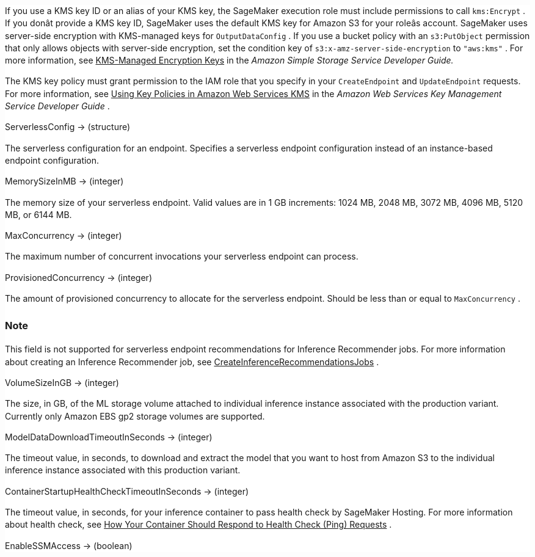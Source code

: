 If you use a KMS key ID or an alias of your KMS key, the SageMaker execution role must include permissions to call `kms:Encrypt` . If you donât provide a KMS key ID, SageMaker uses the default KMS key for Amazon S3 for your roleâs account. SageMaker uses server-side encryption with KMS-managed keys for `OutputDataConfig` . If you use a bucket policy with an `s3:PutObject` permission that only allows objects with server-side encryption, set the condition key of `s3:x-amz-server-side-encryption` to `"aws:kms"` . For more information, see [KMS-Managed Encryption Keys](https://docs.aws.amazon.com/AmazonS3/latest/dev/UsingKMSEncryption.html) in the *Amazon Simple Storage Service Developer Guide.*

The KMS key policy must grant permission to the IAM role that you specify in your `CreateEndpoint` and `UpdateEndpoint` requests. For more information, see [Using Key Policies in Amazon Web Services KMS](https://docs.aws.amazon.com/kms/latest/developerguide/key-policies.html) in the *Amazon Web Services Key Management Service Developer Guide* .

ServerlessConfig -> (structure)

The serverless configuration for an endpoint. Specifies a serverless endpoint configuration instead of an instance-based endpoint configuration.

MemorySizeInMB -> (integer)

The memory size of your serverless endpoint. Valid values are in 1 GB increments: 1024 MB, 2048 MB, 3072 MB, 4096 MB, 5120 MB, or 6144 MB.

MaxConcurrency -> (integer)

The maximum number of concurrent invocations your serverless endpoint can process.

ProvisionedConcurrency -> (integer)

The amount of provisioned concurrency to allocate for the serverless endpoint. Should be less than or equal to `MaxConcurrency` .

### Note

This field is not supported for serverless endpoint recommendations for Inference Recommender jobs. For more information about creating an Inference Recommender job, see [CreateInferenceRecommendationsJobs](https://docs.aws.amazon.com/sagemaker/latest/APIReference/API_CreateInferenceRecommendationsJob.html) .

VolumeSizeInGB -> (integer)

The size, in GB, of the ML storage volume attached to individual inference instance associated with the production variant. Currently only Amazon EBS gp2 storage volumes are supported.

ModelDataDownloadTimeoutInSeconds -> (integer)

The timeout value, in seconds, to download and extract the model that you want to host from Amazon S3 to the individual inference instance associated with this production variant.

ContainerStartupHealthCheckTimeoutInSeconds -> (integer)

The timeout value, in seconds, for your inference container to pass health check by SageMaker Hosting. For more information about health check, see [How Your Container Should Respond to Health Check (Ping) Requests](https://docs.aws.amazon.com/sagemaker/latest/dg/your-algorithms-inference-code.html#your-algorithms-inference-algo-ping-requests) .

EnableSSMAccess -> (boolean)
